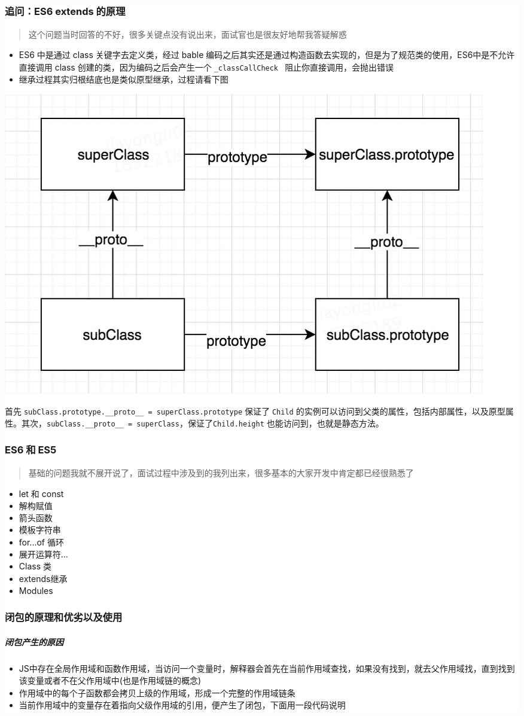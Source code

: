 ### 追问：ES6 extends 的原理
> 这个问题当时回答的不好，很多关键点没有说出来，面试官也是很友好地帮我答疑解惑

* ES6 中是通过 class 关键字去定义类，经过 bable 编码之后其实还是通过构造函数去实现的，但是为了规范类的使用，ES6中是不允许直接调用 class 创建的类，因为编码之后会产生一个 `_classCallCheck ` 阻止你直接调用，会抛出错误
* 继承过程其实归根结底也是类似原型继承，过程请看下图

![](../images/extends.png)

首先 `subClass.prototype.__proto__ = superClass.prototype` 保证了 `Child` 的实例可以访问到父类的属性，包括内部属性，以及原型属性。其次，`subClass.__proto__ = superClass`，保证了`Child.height` 也能访问到，也就是静态方法。

### ES6 和 ES5
> 基础的问题我就不展开说了，面试过程中涉及到的我列出来，很多基本的大家开发中肯定都已经很熟悉了

* let 和 const
* 解构赋值
* 箭头函数
* 模板字符串
* for...of 循环
* 展开运算符...
* Class 类
* extends继承
* Modules

### 闭包的原理和优劣以及使用
##### 闭包产生的原因
* JS中存在全局作用域和函数作用域，当访问一个变量时，解释器会首先在当前作用域查找，如果没有找到，就去父作用域找，直到找到该变量或者不在父作用域中(也是作用域链的概念)
* 作用域中的每个子函数都会拷贝上级的作用域，形成一个完整的作用域链条
* 当前作用域中的变量存在着指向父级作用域的引用，便产生了闭包，下面用一段代码说明
